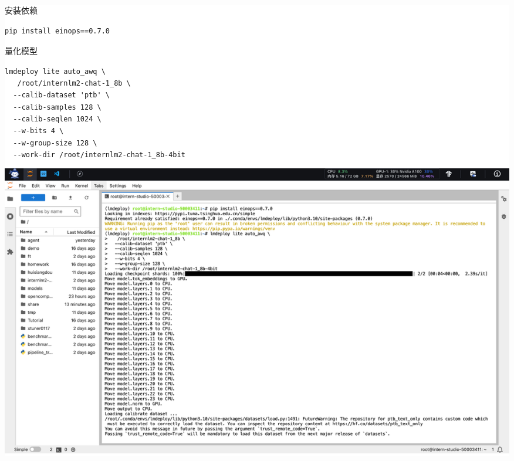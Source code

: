 
安装依赖
```shell
pip install einops==0.7.0
```
量化模型
```shell
lmdeploy lite auto_awq \
   /root/internlm2-chat-1_8b \
  --calib-dataset 'ptb' \
  --calib-samples 128 \
  --calib-seqlen 1024 \
  --w-bits 4 \
  --w-group-size 128 \
  --work-dir /root/internlm2-chat-1_8b-4bit
```

![05-homework21-q4-01](../../../assets/image/05/05-homework21-q4-01.png)